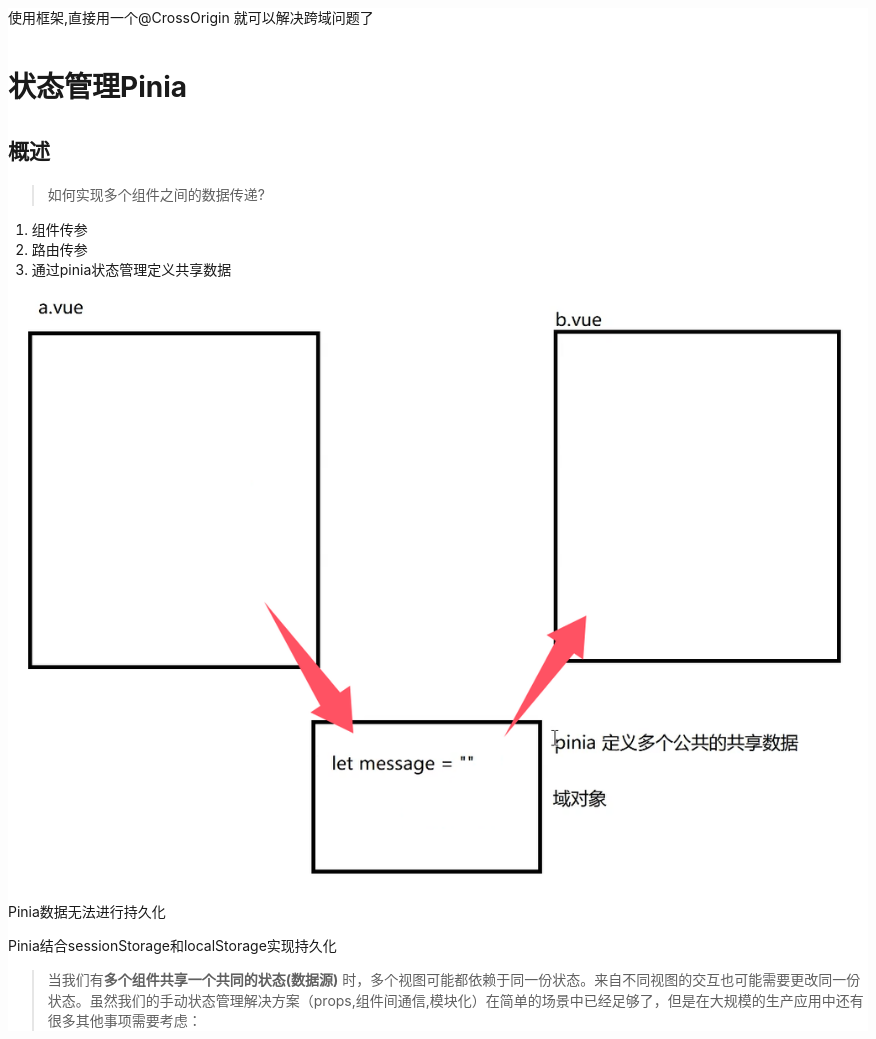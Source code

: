 ```java
```

使用框架,直接用一个@CrossOrigin 就可以解决跨域问题了

# 状态管理Pinia

## 概述

> 如何实现多个组件之间的数据传递?

1. 组件传参
2. 路由传参
3. 通过pinia状态管理定义共享数据

​![image](assets/image-20240809195202-t4zydc2.png)​

Pinia数据无法进行持久化

Pinia结合sessionStorage和localStorage实现持久化

> 当我们有**多个组件共享一个共同的状态(数据源)** 时，多个视图可能都依赖于同一份状态。来自不同视图的交互也可能需要更改同一份状态。虽然我们的手动状态管理解决方案（props,组件间通信,模块化）在简单的场景中已经足够了，但是在大规模的生产应用中还有很多其他事项需要考虑：
